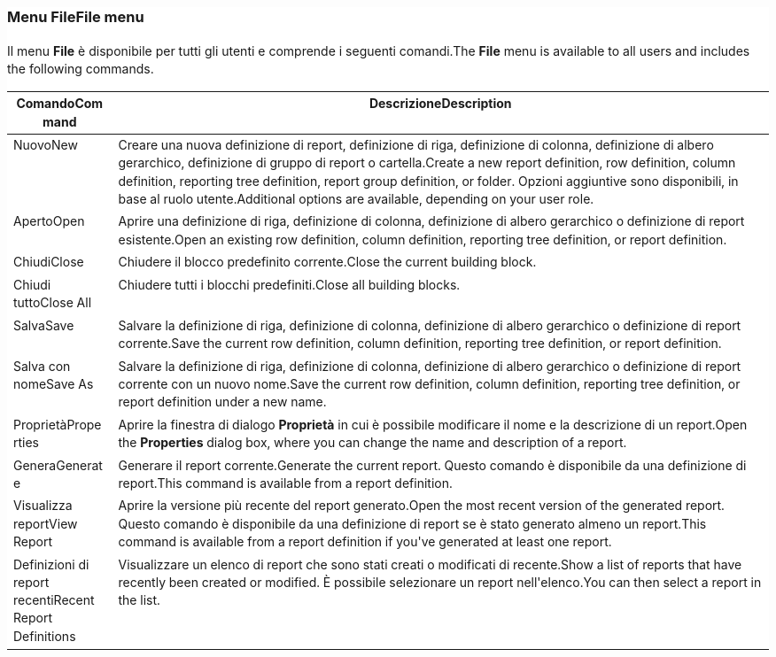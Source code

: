 ### <a name="file-menu"></a><span data-ttu-id="e480c-109">Menu File</span><span class="sxs-lookup"><span data-stu-id="e480c-109">File menu</span></span>

<span data-ttu-id="e480c-110">Il menu **File** è disponibile per tutti gli utenti e comprende i seguenti comandi.</span><span class="sxs-lookup"><span data-stu-id="e480c-110">The **File** menu is available to all users and includes the following commands.</span></span>

| <span data-ttu-id="e480c-111">Comando</span><span class="sxs-lookup"><span data-stu-id="e480c-111">Command</span></span>                           | <span data-ttu-id="e480c-112">Descrizione</span><span class="sxs-lookup"><span data-stu-id="e480c-112">Description</span></span> |
|-----------------------------------|-------------|
| <span data-ttu-id="e480c-113">Nuovo</span><span class="sxs-lookup"><span data-stu-id="e480c-113">New</span></span>                               | <span data-ttu-id="e480c-114">Creare una nuova definizione di report, definizione di riga, definizione di colonna, definizione di albero gerarchico, definizione di gruppo di report o cartella.</span><span class="sxs-lookup"><span data-stu-id="e480c-114">Create a new report definition, row definition, column definition, reporting tree definition, report group definition, or folder.</span></span> <span data-ttu-id="e480c-115">Opzioni aggiuntive sono disponibili, in base al ruolo utente.</span><span class="sxs-lookup"><span data-stu-id="e480c-115">Additional options are available, depending on your user role.</span></span> |
| <span data-ttu-id="e480c-116">Aperto</span><span class="sxs-lookup"><span data-stu-id="e480c-116">Open</span></span>                              | <span data-ttu-id="e480c-117">Aprire una definizione di riga, definizione di colonna, definizione di albero gerarchico o definizione di report esistente.</span><span class="sxs-lookup"><span data-stu-id="e480c-117">Open an existing row definition, column definition, reporting tree definition, or report definition.</span></span> |
| <span data-ttu-id="e480c-118">Chiudi</span><span class="sxs-lookup"><span data-stu-id="e480c-118">Close</span></span>                             | <span data-ttu-id="e480c-119">Chiudere il blocco predefinito corrente.</span><span class="sxs-lookup"><span data-stu-id="e480c-119">Close the current building block.</span></span> |
| <span data-ttu-id="e480c-120">Chiudi tutto</span><span class="sxs-lookup"><span data-stu-id="e480c-120">Close All</span></span>                         | <span data-ttu-id="e480c-121">Chiudere tutti i blocchi predefiniti.</span><span class="sxs-lookup"><span data-stu-id="e480c-121">Close all building blocks.</span></span> |
| <span data-ttu-id="e480c-122">Salva</span><span class="sxs-lookup"><span data-stu-id="e480c-122">Save</span></span>                              | <span data-ttu-id="e480c-123">Salvare la definizione di riga, definizione di colonna, definizione di albero gerarchico o definizione di report corrente.</span><span class="sxs-lookup"><span data-stu-id="e480c-123">Save the current row definition, column definition, reporting tree definition, or report definition.</span></span> |
| <span data-ttu-id="e480c-124">Salva con nome</span><span class="sxs-lookup"><span data-stu-id="e480c-124">Save As</span></span>                           | <span data-ttu-id="e480c-125">Salvare la definizione di riga, definizione di colonna, definizione di albero gerarchico o definizione di report corrente con un nuovo nome.</span><span class="sxs-lookup"><span data-stu-id="e480c-125">Save the current row definition, column definition, reporting tree definition, or report definition under a new name.</span></span> |
| <span data-ttu-id="e480c-126">Proprietà</span><span class="sxs-lookup"><span data-stu-id="e480c-126">Properties</span></span>                        | <span data-ttu-id="e480c-127">Aprire la finestra di dialogo **Proprietà** in cui è possibile modificare il nome e la descrizione di un report.</span><span class="sxs-lookup"><span data-stu-id="e480c-127">Open the **Properties** dialog box, where you can change the name and description of a report.</span></span> |
| <span data-ttu-id="e480c-128">Genera</span><span class="sxs-lookup"><span data-stu-id="e480c-128">Generate</span></span>                          | <span data-ttu-id="e480c-129">Generare il report corrente.</span><span class="sxs-lookup"><span data-stu-id="e480c-129">Generate the current report.</span></span> <span data-ttu-id="e480c-130">Questo comando è disponibile da una definizione di report.</span><span class="sxs-lookup"><span data-stu-id="e480c-130">This command is available from a report definition.</span></span> |
| <span data-ttu-id="e480c-131">Visualizza report</span><span class="sxs-lookup"><span data-stu-id="e480c-131">View Report</span></span>                       | <span data-ttu-id="e480c-132">Aprire la versione più recente del report generato.</span><span class="sxs-lookup"><span data-stu-id="e480c-132">Open the most recent version of the generated report.</span></span> <span data-ttu-id="e480c-133">Questo comando è disponibile da una definizione di report se è stato generato almeno un report.</span><span class="sxs-lookup"><span data-stu-id="e480c-133">This command is available from a report definition if you've generated at least one report.</span></span> |
| <span data-ttu-id="e480c-134">Definizioni di report recenti</span><span class="sxs-lookup"><span data-stu-id="e480c-134">Recent Report Definitions</span></span>         | <span data-ttu-id="e480c-135">Visualizzare un elenco di report che sono stati creati o modificati di recente.</span><span class="sxs-lookup"><span data-stu-id="e480c-135">Show a list of reports that have recently been created or modified.</span></span> <span data-ttu-id="e480c-136">È possibile selezionare un report nell'elenco.</span><span class="sxs-lookup"><span data-stu-id="e480c-136">You can then select a report in the list.</span></span> |